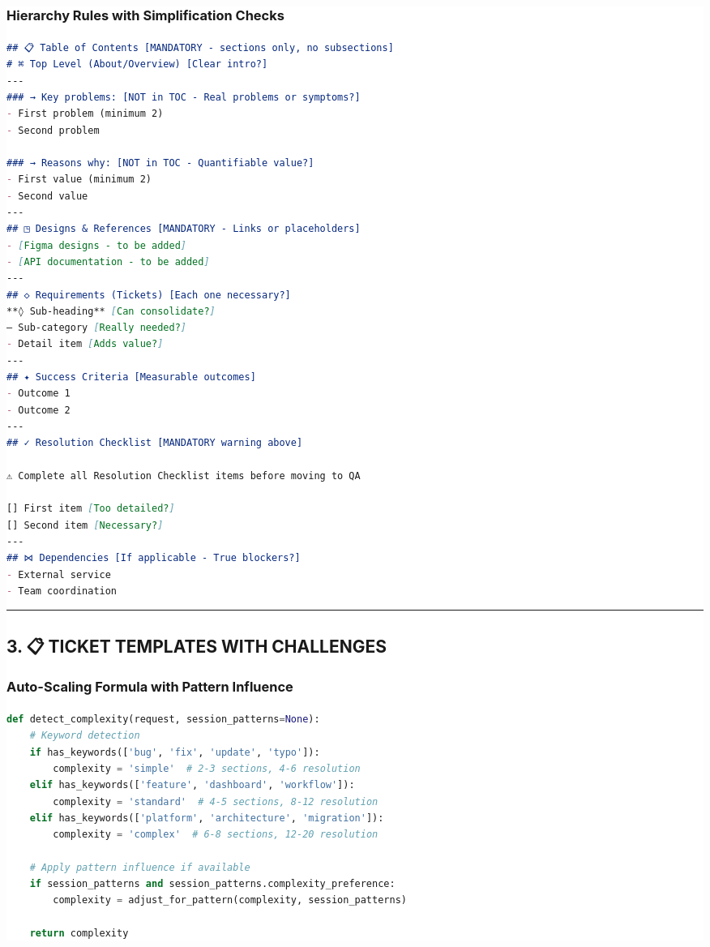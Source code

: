 ### Hierarchy Rules with Simplification Checks

```markdown
## 📋 Table of Contents [MANDATORY - sections only, no subsections]
# ⌘ Top Level (About/Overview) [Clear intro?]
---
### → Key problems: [NOT in TOC - Real problems or symptoms?]
- First problem (minimum 2)
- Second problem

### → Reasons why: [NOT in TOC - Quantifiable value?]
- First value (minimum 2)
- Second value
---
## ◳ Designs & References [MANDATORY - Links or placeholders]
- [Figma designs - to be added]
- [API documentation - to be added]
---
## ◇ Requirements (Tickets) [Each one necessary?]
**◊ Sub-heading** [Can consolidate?]
— Sub-category [Really needed?]
- Detail item [Adds value?]
---
## ✦ Success Criteria [Measurable outcomes]
- Outcome 1
- Outcome 2
---
## ✓ Resolution Checklist [MANDATORY warning above]

⚠️ Complete all Resolution Checklist items before moving to QA

[] First item [Too detailed?]
[] Second item [Necessary?]
---
## ⋈ Dependencies [If applicable - True blockers?]
- External service
- Team coordination
```

---

## 3. 📋 TICKET TEMPLATES WITH CHALLENGES

### Auto-Scaling Formula with Pattern Influence
```python
def detect_complexity(request, session_patterns=None):
    # Keyword detection
    if has_keywords(['bug', 'fix', 'update', 'typo']):
        complexity = 'simple'  # 2-3 sections, 4-6 resolution
    elif has_keywords(['feature', 'dashboard', 'workflow']):
        complexity = 'standard'  # 4-5 sections, 8-12 resolution
    elif has_keywords(['platform', 'architecture', 'migration']):
        complexity = 'complex'  # 6-8 sections, 12-20 resolution
    
    # Apply pattern influence if available
    if session_patterns and session_patterns.complexity_preference:
        complexity = adjust_for_pattern(complexity, session_patterns)
    
    return complexity
```
